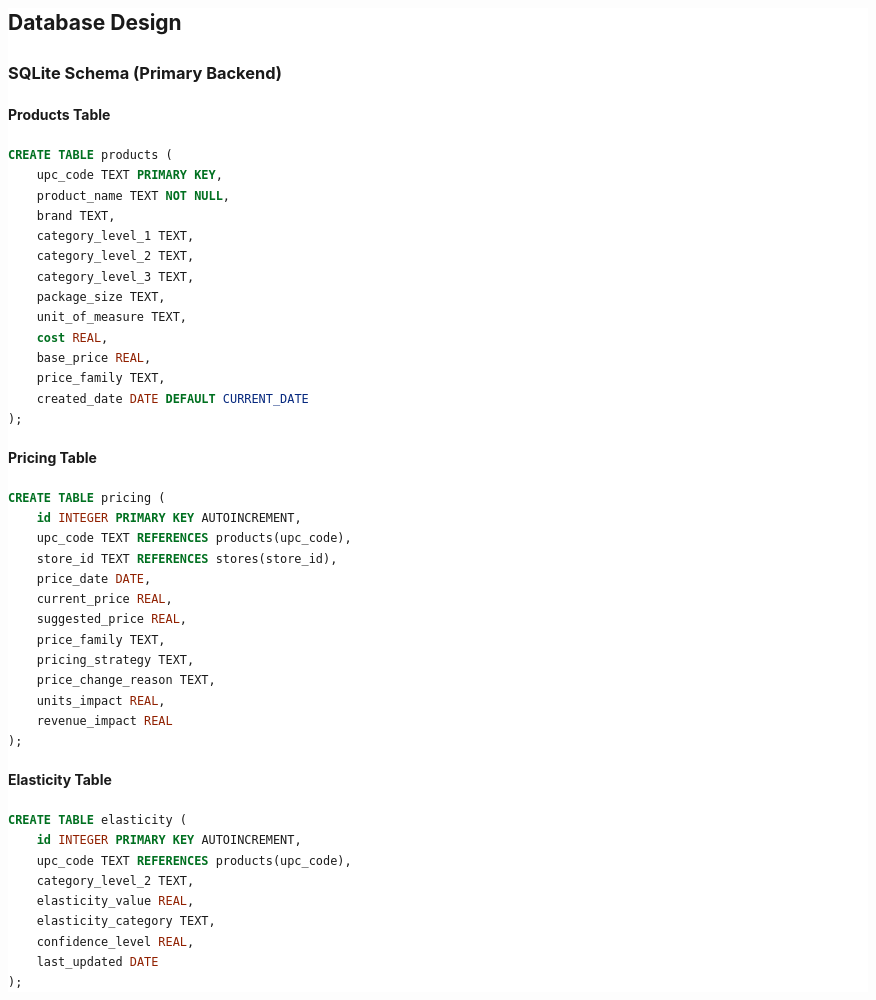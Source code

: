 ## Database Design

### SQLite Schema (Primary Backend)

#### Products Table
```sql
CREATE TABLE products (
    upc_code TEXT PRIMARY KEY,
    product_name TEXT NOT NULL,
    brand TEXT,
    category_level_1 TEXT,
    category_level_2 TEXT,
    category_level_3 TEXT,
    package_size TEXT,
    unit_of_measure TEXT,
    cost REAL,
    base_price REAL,
    price_family TEXT,
    created_date DATE DEFAULT CURRENT_DATE
);
```

#### Pricing Table
```sql
CREATE TABLE pricing (
    id INTEGER PRIMARY KEY AUTOINCREMENT,
    upc_code TEXT REFERENCES products(upc_code),
    store_id TEXT REFERENCES stores(store_id),
    price_date DATE,
    current_price REAL,
    suggested_price REAL,
    price_family TEXT,
    pricing_strategy TEXT,
    price_change_reason TEXT,
    units_impact REAL,
    revenue_impact REAL
);
```

#### Elasticity Table
```sql
CREATE TABLE elasticity (
    id INTEGER PRIMARY KEY AUTOINCREMENT,
    upc_code TEXT REFERENCES products(upc_code),
    category_level_2 TEXT,
    elasticity_value REAL,
    elasticity_category TEXT,
    confidence_level REAL,
    last_updated DATE
);
```

